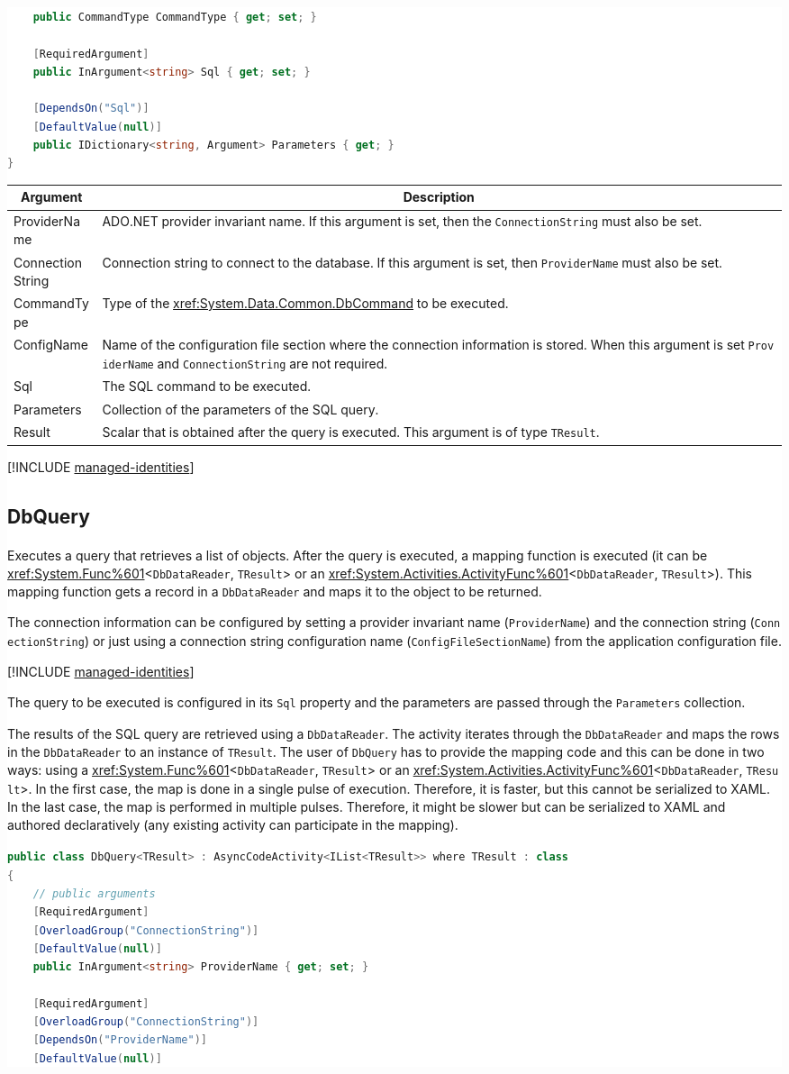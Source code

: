 ```csharp
    public CommandType CommandType { get; set; }

    [RequiredArgument]
    public InArgument<string> Sql { get; set; }

    [DependsOn("Sql")]
    [DefaultValue(null)]
    public IDictionary<string, Argument> Parameters { get; }
}
```

| Argument         | Description                                                                                                  |
|------------------|--------------------------------------------------------------------------------------------------------------|
| ProviderName     | ADO.NET provider invariant name. If this argument is set, then the `ConnectionString` must also be set.      |
| ConnectionString | Connection string to connect to the database. If this argument is set, then `ProviderName` must also be set. |
| CommandType      | Type of the <xref:System.Data.Common.DbCommand> to be executed.                                              |
| ConfigName       | Name of the configuration file section where the connection information is stored. When this argument is set `ProviderName` and `ConnectionString` are not required. |
| Sql              | The SQL command to be executed.                                                                              |
| Parameters       | Collection of the parameters of the SQL query.                                                               |
| Result           | Scalar that is obtained after the query is executed. This argument is of type `TResult`.                     |

[!INCLUDE [managed-identities](../../../includes/managed-identities.md)]

## DbQuery

Executes a query that retrieves a list of objects. After the query is executed, a mapping function is executed (it can be <xref:System.Func%601><`DbDataReader`, `TResult`> or an <xref:System.Activities.ActivityFunc%601><`DbDataReader`, `TResult`>). This mapping function gets a record in a `DbDataReader` and maps it to the object to be returned.

The connection information can be configured by setting a provider invariant name (`ProviderName`) and the connection string (`ConnectionString`) or just using a connection string configuration name (`ConfigFileSectionName`) from the application configuration file.

[!INCLUDE [managed-identities](../../../includes/managed-identities.md)]

The query to be executed is configured in its `Sql` property and the parameters are passed through the `Parameters` collection.

The results of the SQL query are retrieved using a `DbDataReader`. The activity iterates through the `DbDataReader` and maps the rows in the `DbDataReader` to an instance of `TResult`. The user of `DbQuery` has to provide the mapping code and this can be done in two ways: using a <xref:System.Func%601><`DbDataReader`, `TResult`> or an <xref:System.Activities.ActivityFunc%601><`DbDataReader`, `TResult`>. In the first case, the map is done in a single pulse of execution. Therefore, it is faster, but this cannot be serialized to XAML. In the last case, the map is performed in multiple pulses. Therefore, it might be slower but can be serialized to XAML and authored declaratively (any existing activity can participate in the mapping).

```csharp
public class DbQuery<TResult> : AsyncCodeActivity<IList<TResult>> where TResult : class
{
    // public arguments
    [RequiredArgument]
    [OverloadGroup("ConnectionString")]
    [DefaultValue(null)]
    public InArgument<string> ProviderName { get; set; }

    [RequiredArgument]
    [OverloadGroup("ConnectionString")]
    [DependsOn("ProviderName")]
    [DefaultValue(null)]
```